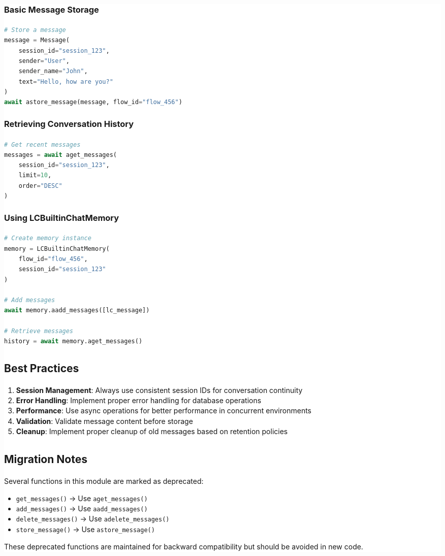 ### Basic Message Storage
```python
# Store a message
message = Message(
    session_id="session_123",
    sender="User",
    sender_name="John",
    text="Hello, how are you?"
)
await astore_message(message, flow_id="flow_456")
```

### Retrieving Conversation History
```python
# Get recent messages
messages = await aget_messages(
    session_id="session_123",
    limit=10,
    order="DESC"
)
```

### Using LCBuiltinChatMemory
```python
# Create memory instance
memory = LCBuiltinChatMemory(
    flow_id="flow_456",
    session_id="session_123"
)

# Add messages
await memory.aadd_messages([lc_message])

# Retrieve messages
history = await memory.aget_messages()
```

## Best Practices

1. **Session Management**: Always use consistent session IDs for conversation continuity
2. **Error Handling**: Implement proper error handling for database operations
3. **Performance**: Use async operations for better performance in concurrent environments
4. **Validation**: Validate message content before storage
5. **Cleanup**: Implement proper cleanup of old messages based on retention policies

## Migration Notes

Several functions in this module are marked as deprecated:
- `get_messages()` → Use `aget_messages()`
- `add_messages()` → Use `aadd_messages()`
- `delete_messages()` → Use `adelete_messages()`
- `store_message()` → Use `astore_message()`

These deprecated functions are maintained for backward compatibility but should be avoided in new code.